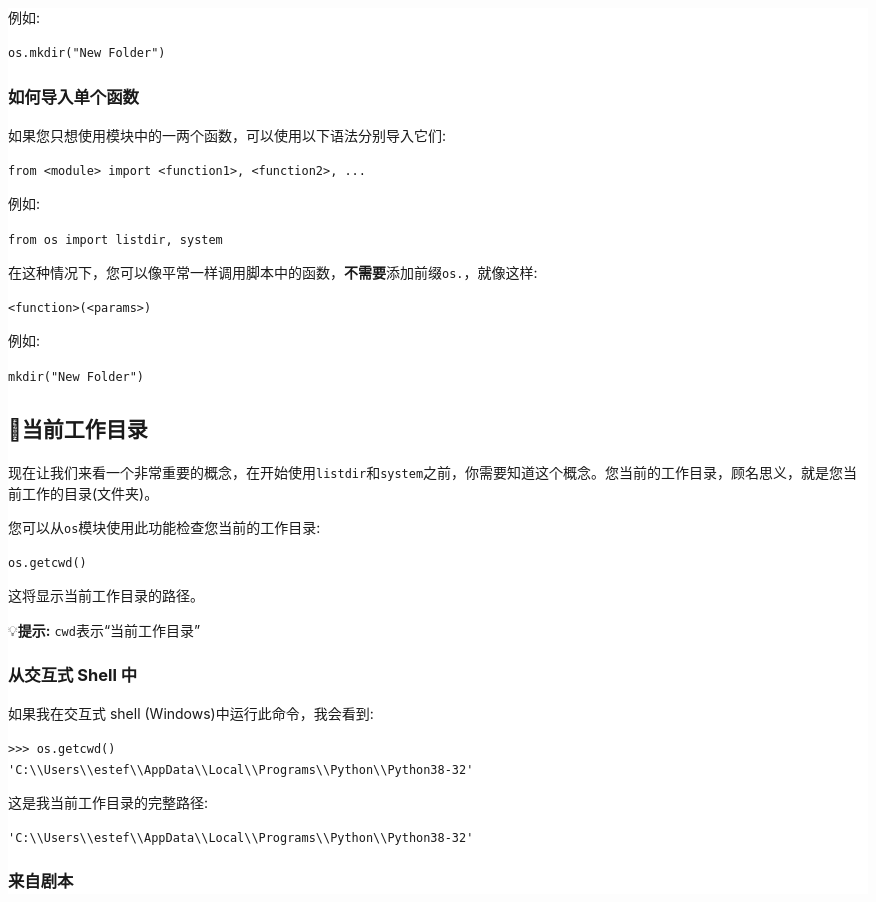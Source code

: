 例如:

```
os.mkdir("New Folder")
```

### 如何导入单个函数

如果您只想使用模块中的一两个函数，可以使用以下语法分别导入它们:

```
from <module> import <function1>, <function2>, ...
```

例如:

```
from os import listdir, system
```

在这种情况下，您可以像平常一样调用脚本中的函数，**不需要**添加前缀`os.`，就像这样:

```
<function>(<params>)
```

例如:

```
mkdir("New Folder")
```

## 🔹当前工作目录

现在让我们来看一个非常重要的概念，在开始使用`listdir`和`system`之前，你需要知道这个概念。您当前的工作目录，顾名思义，就是您当前工作的目录(文件夹)。

您可以从`os`模块使用此功能检查您当前的工作目录:

```
os.getcwd()
```

这将显示当前工作目录的路径。

💡**提示:** `cwd`表示“当前工作目录”

### 从交互式 Shell 中

如果我在交互式 shell (Windows)中运行此命令，我会看到:

```
>>> os.getcwd()
'C:\\Users\\estef\\AppData\\Local\\Programs\\Python\\Python38-32'
```

这是我当前工作目录的完整路径:

```
'C:\\Users\\estef\\AppData\\Local\\Programs\\Python\\Python38-32'
```

### 来自剧本
